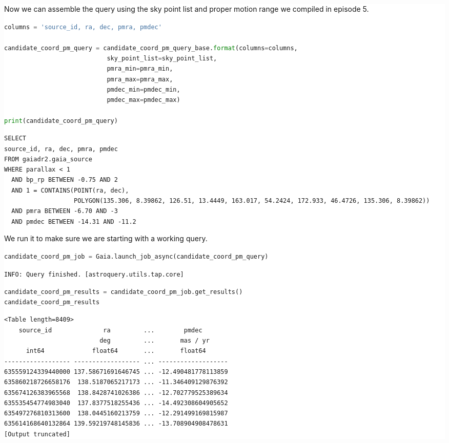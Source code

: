 Now we can assemble the query using the sky point list and proper motion range we compiled in episode 5.

```python
columns = 'source_id, ra, dec, pmra, pmdec'

candidate_coord_pm_query = candidate_coord_pm_query_base.format(columns=columns,
                            sky_point_list=sky_point_list,
                            pmra_min=pmra_min,
                            pmra_max=pmra_max,
                            pmdec_min=pmdec_min,
                            pmdec_max=pmdec_max)

print(candidate_coord_pm_query)
```

```output
SELECT 
source_id, ra, dec, pmra, pmdec
FROM gaiadr2.gaia_source
WHERE parallax < 1
  AND bp_rp BETWEEN -0.75 AND 2 
  AND 1 = CONTAINS(POINT(ra, dec), 
                   POLYGON(135.306, 8.39862, 126.51, 13.4449, 163.017, 54.2424, 172.933, 46.4726, 135.306, 8.39862))
  AND pmra BETWEEN -6.70 AND -3
  AND pmdec BETWEEN -14.31 AND -11.2
```

We run it to make sure we are starting with a working query.

```python
candidate_coord_pm_job = Gaia.launch_job_async(candidate_coord_pm_query)
```

```output
INFO: Query finished. [astroquery.utils.tap.core]
```

```python
candidate_coord_pm_results = candidate_coord_pm_job.get_results()
candidate_coord_pm_results
```

```output
<Table length=8409>
    source_id              ra         ...        pmdec       
                          deg         ...       mas / yr     
      int64             float64       ...       float64      
------------------ ------------------ ... -------------------
635559124339440000 137.58671691646745 ... -12.490481778113859
635860218726658176  138.5187065217173 ... -11.346409129876392
635674126383965568  138.8428741026386 ... -12.702779525389634
635535454774983040  137.8377518255436 ... -14.492308604905652
635497276810313600  138.0445160213759 ... -12.291499169815987
635614168640132864 139.59219748145836 ... -13.708904908478631
[Output truncated]
```
